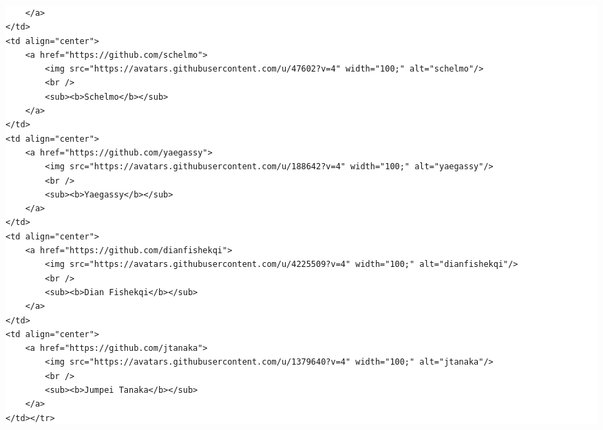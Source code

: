         </a>
    </td>
    <td align="center">
        <a href="https://github.com/schelmo">
            <img src="https://avatars.githubusercontent.com/u/47602?v=4" width="100;" alt="schelmo"/>
            <br />
            <sub><b>Schelmo</b></sub>
        </a>
    </td>
    <td align="center">
        <a href="https://github.com/yaegassy">
            <img src="https://avatars.githubusercontent.com/u/188642?v=4" width="100;" alt="yaegassy"/>
            <br />
            <sub><b>Yaegassy</b></sub>
        </a>
    </td>
    <td align="center">
        <a href="https://github.com/dianfishekqi">
            <img src="https://avatars.githubusercontent.com/u/4225509?v=4" width="100;" alt="dianfishekqi"/>
            <br />
            <sub><b>Dian Fishekqi</b></sub>
        </a>
    </td>
    <td align="center">
        <a href="https://github.com/jtanaka">
            <img src="https://avatars.githubusercontent.com/u/1379640?v=4" width="100;" alt="jtanaka"/>
            <br />
            <sub><b>Jumpei Tanaka</b></sub>
        </a>
    </td></tr>
</table>

